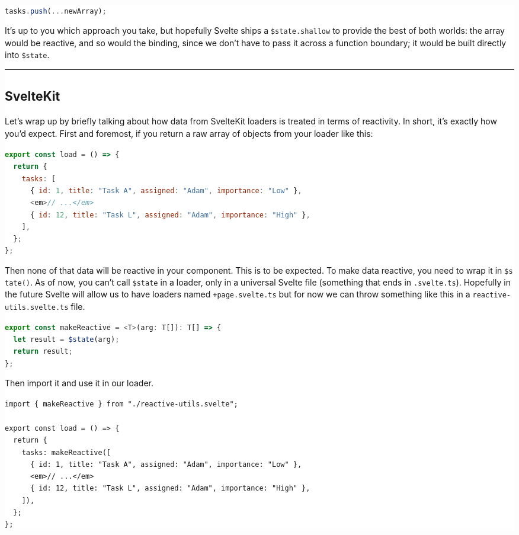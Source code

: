 ```js
tasks.push(...newArray);
```

It’s up to you which approach you take, but hopefully Svelte ships a `$state.shallow` to provide the best of both worlds: the array would be reactive, and so would the binding, since we don’t have to pass it across a function boundary; it would be built directly into `$state`.

---

## SvelteKit

Let’s wrap up by briefly talking about how data from SvelteKit loaders is treated in terms of reactivity. In short, it’s exactly how you’d expect. First and foremost, if you return a raw array of objects from your loader like this:

```js
export const load = () => {
  return {
    tasks: [
      { id: 1, title: "Task A", assigned: "Adam", importance: "Low" },
      <em>// ...</em>
      { id: 12, title: "Task L", assigned: "Adam", importance: "High" },
    ],
  };
};
```

Then none of that data will be reactive in your component. This is to be expected. To make data reactive, you need to wrap it in `$state()`. As of now, you can’t call `$state` in a loader, only in a universal Svelte file (something that ends in `.svelte.ts`). Hopefully in the future Svelte will allow us to have loaders named `+page.svelte.ts` but for now we can throw something like this in a `reactive-utils.svelte.ts` file.

```ts
export const makeReactive = <T>(arg: T[]): T[] => {
  let result = $state(arg);
  return result;
};
```

Then import it and use it in our loader.

```tsx
import { makeReactive } from "./reactive-utils.svelte";

export const load = () => {
  return {
    tasks: makeReactive([
      { id: 1, title: "Task A", assigned: "Adam", importance: "Low" },
      <em>// ...</em>
      { id: 12, title: "Task L", assigned: "Adam", importance: "High" },
    ]),
  };
};
```
